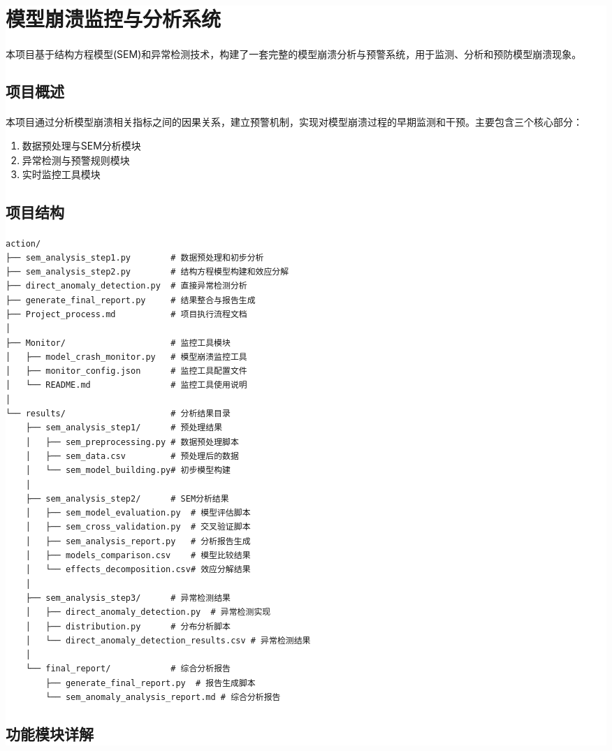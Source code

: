 # 模型崩溃监控与分析系统

本项目基于结构方程模型(SEM)和异常检测技术，构建了一套完整的模型崩溃分析与预警系统，用于监测、分析和预防模型崩溃现象。

## 项目概述

本项目通过分析模型崩溃相关指标之间的因果关系，建立预警机制，实现对模型崩溃过程的早期监测和干预。主要包含三个核心部分：
1. 数据预处理与SEM分析模块
2. 异常检测与预警规则模块
3. 实时监控工具模块

## 项目结构

```
action/
├── sem_analysis_step1.py        # 数据预处理和初步分析
├── sem_analysis_step2.py        # 结构方程模型构建和效应分解
├── direct_anomaly_detection.py  # 直接异常检测分析
├── generate_final_report.py     # 结果整合与报告生成
├── Project_process.md           # 项目执行流程文档
│
├── Monitor/                     # 监控工具模块
│   ├── model_crash_monitor.py   # 模型崩溃监控工具
│   ├── monitor_config.json      # 监控工具配置文件
│   └── README.md                # 监控工具使用说明
│
└── results/                     # 分析结果目录
    ├── sem_analysis_step1/      # 预处理结果
    │   ├── sem_preprocessing.py # 数据预处理脚本
    │   ├── sem_data.csv         # 预处理后的数据
    │   └── sem_model_building.py# 初步模型构建
    │
    ├── sem_analysis_step2/      # SEM分析结果
    │   ├── sem_model_evaluation.py  # 模型评估脚本
    │   ├── sem_cross_validation.py  # 交叉验证脚本
    │   ├── sem_analysis_report.py   # 分析报告生成
    │   ├── models_comparison.csv    # 模型比较结果
    │   └── effects_decomposition.csv# 效应分解结果
    │
    ├── sem_analysis_step3/      # 异常检测结果
    │   ├── direct_anomaly_detection.py  # 异常检测实现
    │   ├── distribution.py      # 分布分析脚本
    │   └── direct_anomaly_detection_results.csv # 异常检测结果
    │
    └── final_report/            # 综合分析报告
        ├── generate_final_report.py  # 报告生成脚本
        └── sem_anomaly_analysis_report.md # 综合分析报告
```

## 功能模块详解
